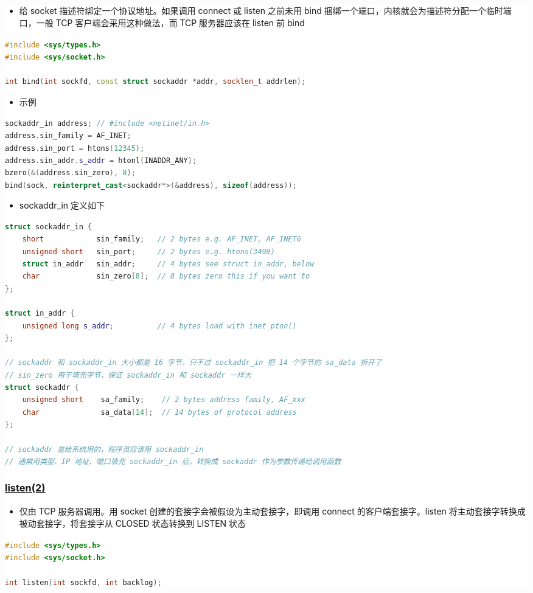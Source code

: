* 给 socket 描述符绑定一个协议地址。如果调用 connect 或 listen 之前未用 bind 捆绑一个端口，内核就会为描述符分配一个临时端口，一般 TCP 客户端会采用这种做法，而 TCP 服务器应该在 listen 前 bind

```cpp
#include <sys/types.h>
#include <sys/socket.h>

int bind(int sockfd, const struct sockaddr *addr, socklen_t addrlen);
```

* 示例

```cpp
sockaddr_in address; // #include <netinet/in.h>
address.sin_family = AF_INET;
address.sin_port = htons(12345);
address.sin_addr.s_addr = htonl(INADDR_ANY);
bzero(&(address.sin_zero), 8);
bind(sock, reinterpret_cast<sockaddr*>(&address), sizeof(address));
```

* sockaddr_in 定义如下

```cpp
struct sockaddr_in {
    short            sin_family;   // 2 bytes e.g. AF_INET, AF_INET6  
    unsigned short   sin_port;     // 2 bytes e.g. htons(3490)  
    struct in_addr   sin_addr;     // 4 bytes see struct in_addr, below  
    char             sin_zero[8];  // 8 bytes zero this if you want to  
};

struct in_addr {
    unsigned long s_addr;          // 4 bytes load with inet_pton()  
};

// sockaddr 和 sockaddr_in 大小都是 16 字节，只不过 sockaddr_in 把 14 个字节的 sa_data 拆开了
// sin_zero 用于填充字节，保证 sockaddr_in 和 sockaddr 一样大
struct sockaddr {
    unsigned short    sa_family;    // 2 bytes address family, AF_xxx  
    char              sa_data[14];  // 14 bytes of protocol address  
};

// sockaddr 是给系统用的，程序员应该用 sockaddr_in
// 通常用类型、IP 地址、端口填充 sockaddr_in 后，转换成 sockaddr 作为参数传递给调用函数
```

### [listen(2)](http://man.he.net/man2/listen)

* 仅由 TCP 服务器调用。用 socket 创建的套接字会被假设为主动套接字，即调用 connect 的客户端套接字。listen 将主动套接字转换成被动套接字，将套接字从 CLOSED 状态转换到 LISTEN 状态

```cpp
#include <sys/types.h>
#include <sys/socket.h>

int listen(int sockfd, int backlog);
```
